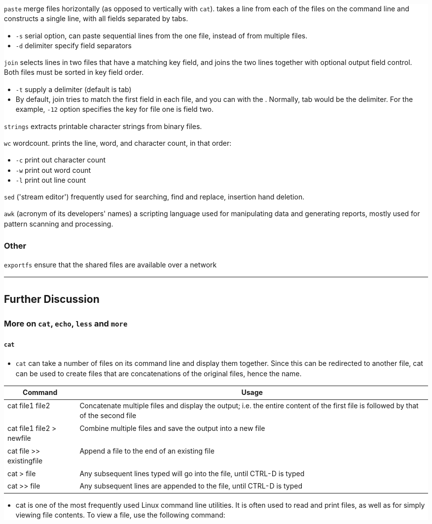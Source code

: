 `paste` merge files horizontally (as opposed to vertically with `cat`). takes a line from each of the files on the command line and constructs a single line, with all fields separated by tabs.
 - `-s` serial option, can paste sequential lines from the one file, instead of from multiple files.
 - `-d` delimiter specify field separators  

`join` selects lines in two files that have a matching key field, and joins the two lines together with optional output field control. Both files must be sorted in key field order.
 - `-t` supply a delimiter (default is tab)
 - By default, join tries to match the first field in each file, and you can  with the . Normally, tab would be the delimiter. For the example, `-12` option specifies the key for file one is field two.  

`strings` extracts printable character strings from binary files.


`wc` wordcount. prints the line, word, and character count, in that order:
   - `-c` print out character count
   - `-w` print out word count
   - `-l` print out line count  

`sed` ('stream editor') frequently used for searching, find and replace, insertion hand deletion.

`awk` (acronym of its developers' names) a scripting language used for manipulating data and generating reports, mostly used for pattern scanning and processing.

### Other
`exportfs` ensure that the shared files are available over a network


***


## Further Discussion


### More on `cat`, `echo`, `less` and `more`
#### `cat`
- `cat` can take a number of files on its command line and display them together. Since this can be redirected to another file, cat can be used to create files that are concatenations of the original files, hence the name.  


| Command                   | Usage                                                                                                                                 |
|---------------------------|---------------------------------------------------------------------------------------------------------------------------------------|
| cat file1 file2           | Concatenate  multiple files and display the output; i.e. the entire content of the  first file is followed by that of the second file |
| cat file1 file2 > newfile | Combine multiple files and save the output into a new file                                                                            |
| cat file >> existingfile  | Append a file to the end of an existing file                                                                                          |
| cat > file                | Any subsequent lines typed will go into the file, until CTRL-D is typed                                                               |
| cat >> file               | Any subsequent lines are appended to the file, until CTRL-D is typed                                                                  |


  - cat is one of the most frequently used Linux command line utilities. It is often used to read and print files, as well as for simply viewing file contents. To view a file, use the following command:
